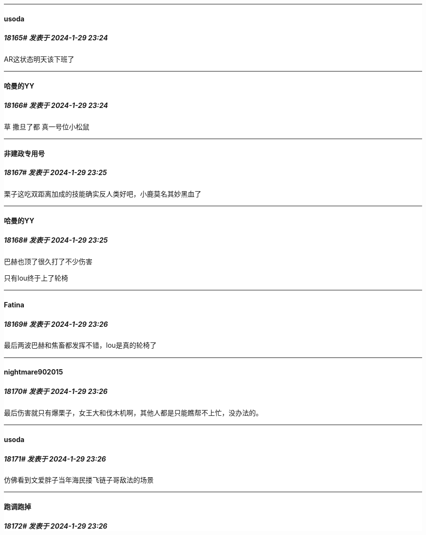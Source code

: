 *****

####  usoda  
##### 18165#       发表于 2024-1-29 23:24

AR这状态明天该下班了

*****

####  哈曼的YY  
##### 18166#       发表于 2024-1-29 23:24

草 撒旦了都 真一号位小松鼠

*****

####  非建政专用号  
##### 18167#       发表于 2024-1-29 23:25

栗子这吃双距离加成的技能确实反人类好吧，小鹿莫名其妙黑血了

*****

####  哈曼的YY  
##### 18168#       发表于 2024-1-29 23:25

巴赫也顶了很久打了不少伤害

只有lou终于上了轮椅

*****

####  Fatina  
##### 18169#       发表于 2024-1-29 23:26

最后两波巴赫和焦畜都发挥不错，lou是真的轮椅了

*****

####  nightmare902015  
##### 18170#       发表于 2024-1-29 23:26

最后伤害就只有爆栗子，女王大和伐木机啊，其他人都是只能瞧帮不上忙，没办法的。

*****

####  usoda  
##### 18171#       发表于 2024-1-29 23:26

仿佛看到文爱胖子当年海民搂飞链子哥敌法的场景

*****

####  跑调跑掉  
##### 18172#       发表于 2024-1-29 23:26
